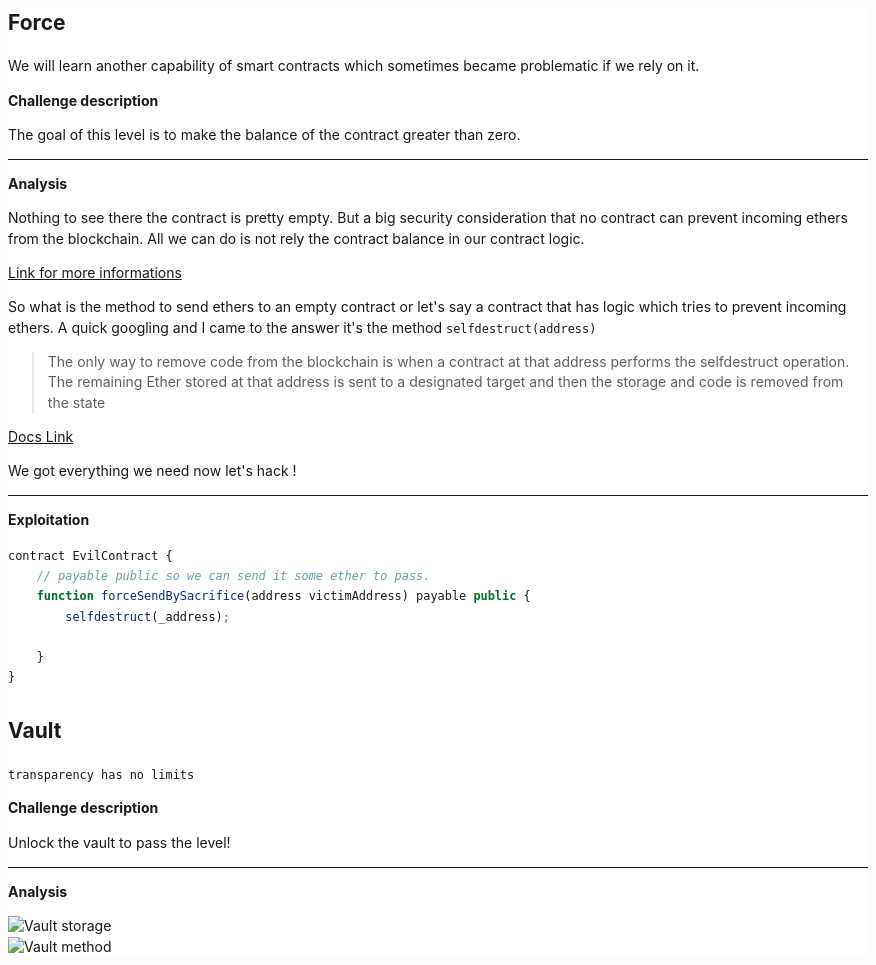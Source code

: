 ## Force

We will learn another capability of smart contracts which sometimes became problematic if we rely on it.

**Challenge description**

The goal of this level is to make the balance of the contract greater than zero.

--------
**Analysis**

Nothing to see there the contract is pretty empty. But a big security consideration that no contract can prevent incoming ethers from the blockchain. All we can do is not rely the contract balance in our contract logic.

[Link for more informations](https://docs.soliditylang.org/en/develop/security-considerations.html)

So what is the method to send ethers to an empty contract or let's say a contract that has logic which tries to prevent incoming ethers. A quick googling and I came to the answer it's the method `selfdestruct(address)`

> The only way to remove code from the blockchain is when a contract at that address performs the selfdestruct operation. The remaining Ether stored at that address is sent to a designated target and then the storage and code is removed from the state

[Docs Link](https://docs.soliditylang.org/en/develop/introduction-to-smart-contracts.html?highlight=selfdestruct#deactivate-and-self-destruct)

We got everything we need now let's hack !

-----
**Exploitation**

```js
contract EvilContract { 
    // payable public so we can send it some ether to pass.
    function forceSendBySacrifice(address victimAddress) payable public {
        selfdestruct(_address);

    }
}
```

## Vault

`transparency has no limits`

**Challenge description**

Unlock the vault to pass the level!

--------
**Analysis**

![Vault storage](https://res.cloudinary.com/dsdvvwb8v/image/upload/v1659138026/e9446fa1dc73bdd6238eccf71218b163311ff773cb9ef02980f39ab6443d8e0a_auuwqt.png)  
![Vault method](https://res.cloudinary.com/dsdvvwb8v/image/upload/v1659138020/109330cb4bbe2a93530a4c5a6bda285a392f0d2878464d1a581cc5b240a4a3ee_somrgz.png)  
